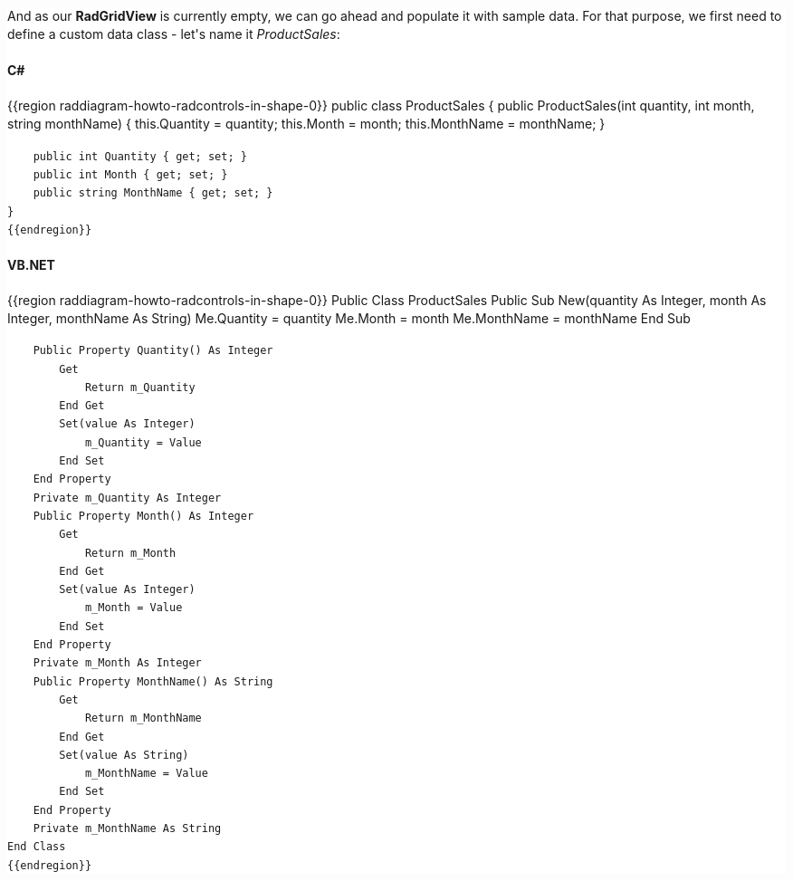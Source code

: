 And as our __RadGridView__ is currently empty, we can go ahead and populate it with sample data. For that purpose, we first need to define a custom data class - let's name it *ProductSales*:
        

#### __C#__

{{region raddiagram-howto-radcontrols-in-shape-0}}
	public class ProductSales
	{
	    public ProductSales(int quantity, int month, string monthName)
	    {
	        this.Quantity = quantity;
	        this.Month = month;
	        this.MonthName = monthName;
	    }
	
	    public int Quantity { get; set; }
	    public int Month { get; set; }
	    public string MonthName { get; set; }
	}
	{{endregion}}



#### __VB.NET__

{{region raddiagram-howto-radcontrols-in-shape-0}}
	Public Class ProductSales
	    Public Sub New(quantity As Integer, month As Integer, monthName As String)
	        Me.Quantity = quantity
	        Me.Month = month
	        Me.MonthName = monthName
	    End Sub
	
	    Public Property Quantity() As Integer
	        Get
	            Return m_Quantity
	        End Get
	        Set(value As Integer)
	            m_Quantity = Value
	        End Set
	    End Property
	    Private m_Quantity As Integer
	    Public Property Month() As Integer
	        Get
	            Return m_Month
	        End Get
	        Set(value As Integer)
	            m_Month = Value
	        End Set
	    End Property
	    Private m_Month As Integer
	    Public Property MonthName() As String
	        Get
	            Return m_MonthName
	        End Get
	        Set(value As String)
	            m_MonthName = Value
	        End Set
	    End Property
	    Private m_MonthName As String
	End Class
	{{endregion}}
